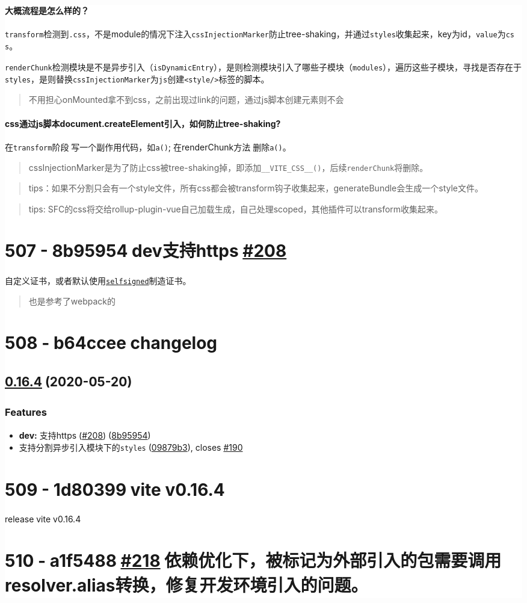 #### 大概流程是怎么样的？

`transform`检测到`.css`，不是module的情况下注入`cssInjectionMarker`防止tree-shaking，并通过`styles`收集起来，key为id，`value`为`css`。

`renderChunk`检测模块是不是异步引入（`isDynamicEntry`），是则检测模块引入了哪些子模块（`modules`），遍历这些子模块，寻找是否存在于`styles`，是则替换`cssInjectionMarker`为`js`创建`<style/>`标签的脚本。

> 不用担心onMounted拿不到css，之前出现过link的问题，通过js脚本创建元素则不会

#### css通过js脚本document.createElement引入，如何防止tree-shaking?


在`transform`阶段 写一个副作用代码，如`a()`; 在renderChunk方法 删除`a()`。

> cssInjectionMarker是为了防止css被tree-shaking掉，即添加`__VITE_CSS__()`，后续`renderChunk`将删除。

> tips：如果不分割只会有一个style文件，所有css都会被transform钩子收集起来，generateBundle会生成一个style文件。

> tips: SFC的css将交给rollup-plugin-vue自己加载生成，自己处理scoped，其他插件可以transform收集起来。



# 507 - 8b95954 dev支持https [#208](https://github.com/vitejs/vite/pull/208)

自定义证书，或者默认使用[`selfsigned`](https://www.baidu.com/link?url=dgCrVckTEV0tvDpbzmPo2NiQdx0xlgZhPvL8ZJAATXaOUYzKnJsAV4wQSW5nMSJh41X8hBXTXwIAlwltVyf7Wq&wd=&eqid=dabd30bf0003b9d40000000661704188)制造证书。

> 也是参考了webpack的



# 508 - b64ccee changelog

## [0.16.4](https://github.com/vuejs/vite/compare/v0.16.3...v0.16.4) (2020-05-20)

### Features

- **dev:** 支持https ([#208](https://github.com/vuejs/vite/issues/208)) ([8b95954](https://github.com/vuejs/vite/commit/8b95954c87a04fae90be0a3e769f385a87182c8e))
- 支持分割异步引入模块下的`styles` ([09879b3](https://github.com/vuejs/vite/commit/09879b30f321ca70789fd8afc3cd95bf68947698)), closes [#190](https://github.com/vuejs/vite/issues/190)



# 509 - 1d80399 vite v0.16.4

release vite v0.16.4



# 510 - a1f5488 [#218](https://github.com/vuejs/vite/issues/218) 依赖优化下，被标记为外部引入的包需要调用resolver.alias转换，修复开发环境引入的问题。
